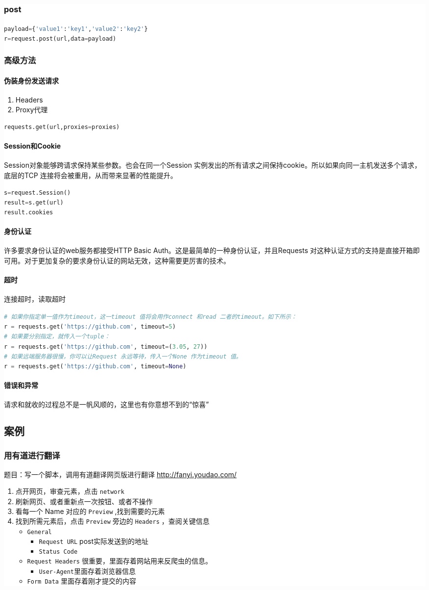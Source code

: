 ### post
```py
payload={'value1':'key1','value2':'key2'}
r=request.post(url,data=payload)
```

### 高级方法
#### 伪装身份发送请求
1. Headers
2. Proxy代理
```py
requests.get(url,proxies=proxies)
```

#### Session和Cookie
Session对象能够跨请求保持某些参数。也会在同一个Session 实例发出的所有请求之间保持cookie。所以如果向同一主机发送多个请求，底层的TCP 连接将会被重用，从而带来显著的性能提升。
```py
s=request.Session()
result=s.get(url)
result.cookies
```
#### 身份认证
许多要求身份认证的web服务都接受HTTP Basic Auth。这是最简单的一种身份认证，并且Requests 对这种认证方式的支持是直接开箱即可用。对于更加复杂的要求身份认证的网站无效，这种需要更厉害的技术。
#### 超时
连接超时，读取超时
```py
# 如果你指定单一值作为timeout，这一timeout 值将会用作connect 和read 二者的timeout。如下所示：
r = requests.get('https://github.com', timeout=5)
# 如果要分别指定，就传入一个tuple：
r = requests.get('https://github.com', timeout=(3.05, 27))
# 如果远端服务器很慢，你可以让Request 永远等待，传入一个None 作为timeout 值。
r = requests.get('https://github.com', timeout=None)
```

#### 错误和异常
请求和就收的过程总不是一帆风顺的，这里也有你意想不到的“惊喜”



## 案例
### 用有道进行翻译

题目：写一个脚本，调用有道翻译网页版进行翻译
http://fanyi.youdao.com/

1. 点开网页，审查元素，点击 `network`
2. 刷新网页、或者重新点一次按钮、或者不操作
3. 看每一个 Name 对应的 `Preview` ,找到需要的元素
4. 找到所需元素后，点击 `Preview` 旁边的 `Headers` ，查阅关键信息
    - `General`
        - `Request URL` post实际发送到的地址
        - `Status Code`
    - `Request Headers` 很重要，里面存着网站用来反爬虫的信息。
        - `User-Agent`里面存着浏览器信息
    - `Form Data` 里面存着刚才提交的内容
